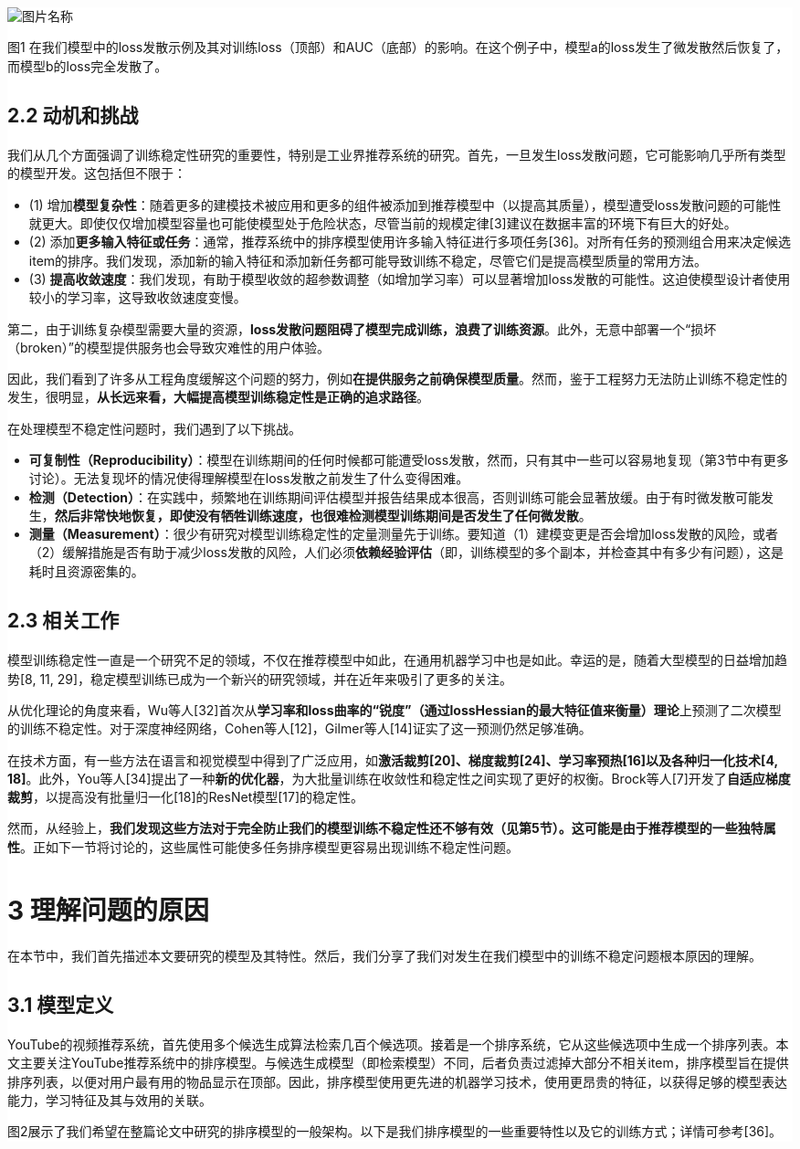 <img alt="图片名称" src="https://picabstract-preview-ftn.weiyun.com/ftn_pic_abs_v3/0c41d2c32ef0bdc09f5346b13d4c957ce251bd5451b7d59cb05e8d14dfd6182704e46f9e7d5591837c56ba4645776ae7?pictype=scale&amp;from=30113&amp;version=3.3.3.3&amp;fname=1.jpg&amp;size=750">

图1 在我们模型中的loss发散示例及其对训练loss（顶部）和AUC（底部）的影响。在这个例子中，模型a的loss发生了微发散然后恢复了，而模型b的loss完全发散了。

## 2.2 动机和挑战

我们从几个方面强调了训练稳定性研究的重要性，特别是工业界推荐系统的研究。首先，一旦发生loss发散问题，它可能影响几乎所有类型的模型开发。这包括但不限于：

- (1) 增加**模型复杂性**：随着更多的建模技术被应用和更多的组件被添加到推荐模型中（以提高其质量），模型遭受loss发散问题的可能性就更大。即使仅仅增加模型容量也可能使模型处于危险状态，尽管当前的规模定律[3]建议在数据丰富的环境下有巨大的好处。
- (2) 添加**更多输入特征或任务**：通常，推荐系统中的排序模型使用许多输入特征进行多项任务[36]。对所有任务的预测组合用来决定候选item的排序。我们发现，添加新的输入特征和添加新任务都可能导致训练不稳定，尽管它们是提高模型质量的常用方法。
- (3) **提高收敛速度**：我们发现，有助于模型收敛的超参数调整（如增加学习率）可以显著增加loss发散的可能性。这迫使模型设计者使用较小的学习率，这导致收敛速度变慢。

第二，由于训练复杂模型需要大量的资源，**loss发散问题阻碍了模型完成训练，浪费了训练资源**。此外，无意中部署一个“损坏（broken）”的模型提供服务也会导致灾难性的用户体验。

因此，我们看到了许多从工程角度缓解这个问题的努力，例如**在提供服务之前确保模型质量**。然而，鉴于工程努力无法防止训练不稳定性的发生，很明显，**从长远来看，大幅提高模型训练稳定性是正确的追求路径**。

在处理模型不稳定性问题时，我们遇到了以下挑战。

- **可复制性（Reproducibility）**：模型在训练期间的任何时候都可能遭受loss发散，然而，只有其中一些可以容易地复现（第3节中有更多讨论）。无法复现坏的情况使得理解模型在loss发散之前发生了什么变得困难。
- **检测（Detection）**：在实践中，频繁地在训练期间评估模型并报告结果成本很高，否则训练可能会显著放缓。由于有时微发散可能发生，**然后非常快地恢复，即使没有牺牲训练速度，也很难检测模型训练期间是否发生了任何微发散**。
- **测量（Measurement）**：很少有研究对模型训练稳定性的定量测量先于训练。要知道（1）建模变更是否会增加loss发散的风险，或者（2）缓解措施是否有助于减少loss发散的风险，人们必须**依赖经验评估**（即，训练模型的多个副本，并检查其中有多少有问​​题），这是耗时且资源密集的。


## 2.3 相关工作

模型训练稳定性一直是一个研究不足的领域，不仅在推荐模型中如此，在通用机器学习中也是如此。幸运的是，随着大型模型的日益增加趋势[8, 11, 29]，稳定模型训练已成为一个新兴的研究领域，并在近年来吸引了更多的关注。

从优化理论的角度来看，Wu等人[32]首次从**学习率和loss曲率的“锐度”（通过lossHessian的最大特征值来衡量）理论**上预测了二次模型的训练不稳定性。对于深度神经网络，Cohen等人[12]，Gilmer等人[14]证实了这一预测仍然足够准确。

在技术方面，有一些方法在语言和视觉模型中得到了广泛应用，如**激活裁剪[20]、梯度裁剪[24]、学习率预热[16]以及各种归一化技术[4, 18]**。此外，You等人[34]提出了一种**新的优化器**，为大批量训练在收敛性和稳定性之间实现了更好的权衡。Brock等人[7]开发了**自适应梯度裁剪**，以提高没有批量归一化[18]的ResNet模型[17]的稳定性。

然而，从经验上，**我们发现这些方法对于完全防止我们的模型训练不稳定性还不够有效（见第5节）。这可能是由于推荐模型的一些独特属性**。正如下一节将讨论的，这些属性可能使多任务排序模型更容易出现训练不稳定性问题。

# 3 理解问题的原因

在本节中，我们首先描述本文要研究的模型及其特性。然后，我们分享了我们对发生在我们模型中的训练不稳定问题根本原因的理解。

## 3.1 模型定义

YouTube的视频推荐系统，首先使用多个候选生成算法检索几百个候选项。接着是一个排序系统，它从这些候选项中生成一个排序列表。本文主要关注YouTube推荐系统中的排序模型。与候选生成模型（即检索模型）不同，后者负责过滤掉大部分不相关item，排序模型旨在提供排序列表，以便对用户最有用的物品显示在顶部。因此，排序模型使用更先进的机器学习技术，使用更昂贵的特征，以获得足够的模型表达能力，学习特征及其与效用的关联。

图2展示了我们希望在整篇论文中研究的排序模型的一般架构。以下是我们排序模型的一些重要特性以及它的训练方式；详情可参考[36]。

